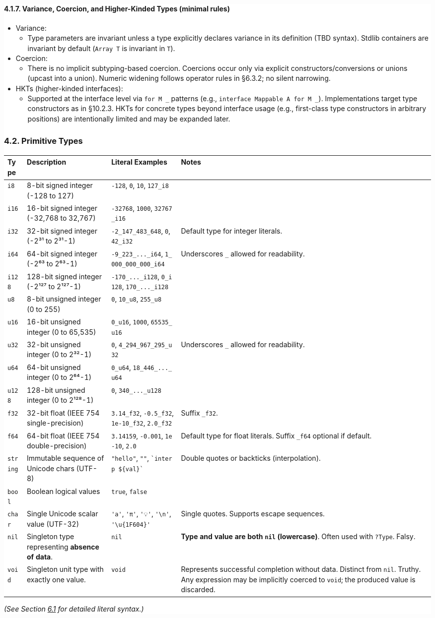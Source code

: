 #### 4.1.7. Variance, Coercion, and Higher-Kinded Types (minimal rules)

- Variance:
  - Type parameters are invariant unless a type explicitly declares variance in its definition (TBD syntax). Stdlib containers are invariant by default (`Array T` is invariant in `T`).
- Coercion:
  - There is no implicit subtyping-based coercion. Coercions occur only via explicit constructors/conversions or unions (upcast into a union). Numeric widening follows operator rules in §6.3.2; no silent narrowing.
- HKTs (higher-kinded interfaces):
  - Supported at the interface level via `for M _` patterns (e.g., `interface Mappable A for M _`). Implementations target type constructors as in §10.2.3. HKTs for concrete types beyond interface usage (e.g., first-class type constructors in arbitrary positions) are intentionally limited and may be expanded later.

### 4.2. Primitive Types

| Type     | Description                                   | Literal Examples                    | Notes                                           |
| :------- | :-------------------------------------------- | :---------------------------------- | :---------------------------------------------- |
| `i8`     | 8-bit signed integer (-128 to 127)            | `-128`, `0`, `10`, `127_i8`         |                                                 |
| `i16`    | 16-bit signed integer (-32,768 to 32,767)       | `-32768`, `1000`, `32767_i16`        |                                                 |
| `i32`    | 32-bit signed integer (-2³¹ to 2³¹-1)           | `-2_147_483_648`, `0`, `42_i32`      | Default type for integer literals.              |
| `i64`    | 64-bit signed integer (-2⁶³ to 2⁶³-1)           | `-9_223_..._i64`, `1_000_000_000_i64`| Underscores `_` allowed for readability.        |
| `i128`   | 128-bit signed integer (-2¹²⁷ to 2¹²⁷-1)      | `-170_..._i128`, `0_i128`, `170_..._i128`|                                                 |
| `u8`     | 8-bit unsigned integer (0 to 255)             | `0`, `10_u8`, `255_u8`              |                                                 |
| `u16`    | 16-bit unsigned integer (0 to 65,535)           | `0_u16`, `1000`, `65535_u16`        |                                                 |
| `u32`    | 32-bit unsigned integer (0 to 2³²-1)            | `0`, `4_294_967_295_u32`            | Underscores `_` allowed for readability.        |
| `u64`    | 64-bit unsigned integer (0 to 2⁶⁴-1)            | `0_u64`, `18_446_..._u64`           |                                                 |
| `u128`   | 128-bit unsigned integer (0 to 2¹²⁸-1)          | `0`, `340_..._u128`                 |                                                 |
| `f32`    | 32-bit float (IEEE 754 single-precision)      | `3.14_f32`, `-0.5_f32`, `1e-10_f32`, `2.0_f32` | Suffix `_f32`.                                  |
| `f64`    | 64-bit float (IEEE 754 double-precision)      | `3.14159`, `-0.001`, `1e-10`, `2.0`  | Default type for float literals. Suffix `_f64` optional if default. |
| `string` | Immutable sequence of Unicode chars (UTF-8) | `"hello"`, `""`, `` `interp ${val}` `` | Double quotes or backticks (interpolation).      |
| `bool`   | Boolean logical values                        | `true`, `false`                     |                                                 |
| `char`   | Single Unicode scalar value (UTF-32)        | `'a'`, `'π'`, `'💡'`, `'\n'`, `'\u{1F604}'` | Single quotes. Supports escape sequences.       |
| `nil`    | Singleton type representing **absence of data**. | `nil`                               | **Type and value are both `nil` (lowercase)**. Often used with `?Type`. Falsy. |
| `void`   | Singleton unit type with exactly one value.   | `void`                              | Represents successful completion without data. Distinct from `nil`. Truthy. Any expression may be implicitly coerced to `void`; the produced value is discarded. |

*(See Section [6.1](#61-literals) for detailed literal syntax.)*
